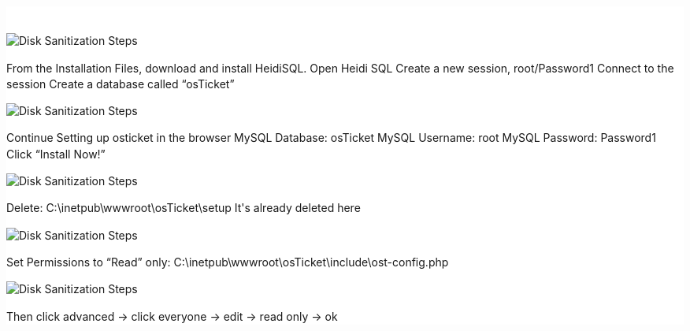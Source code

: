 <br />



<p>
<img src="https://imgur.com/dvTub2J.png" height="80%" width="80%" alt="Disk Sanitization Steps"/>
</p>
<p>
From the Installation Files, download and install HeidiSQL.
Open Heidi SQL
Create a new session, root/Password1
Connect to the session
Create a database called “osTicket”




<br />



<p>
<img src="https://imgur.com/hIgqN6q.png" height="80%" width="80%" alt="Disk Sanitization Steps"/>
</p>
<p>
Continue Setting up osticket in the browser
MySQL Database: osTicket
MySQL Username: root
MySQL Password: Password1
Click “Install Now!”


<br />


<p>
<img src="https://imgur.com/R4WFbd7.png" height="80%" width="80%" alt="Disk Sanitization Steps"/>
</p>
<p>
Delete: C:\inetpub\wwwroot\osTicket\setup
It's already deleted here

<br />



<p>
<img src="https://imgur.com/8258cyJ.png" height="80%" width="80%" alt="Disk Sanitization Steps"/>
</p>
<p>
Set Permissions to “Read” only: C:\inetpub\wwwroot\osTicket\include\ost-config.php


<br />



<p>
<img src="https://imgur.com/XW07OU8.png" height="80%" width="80%" alt="Disk Sanitization Steps"/>
</p>
<p>
Then click advanced -> click everyone -> edit -> read only -> ok 
